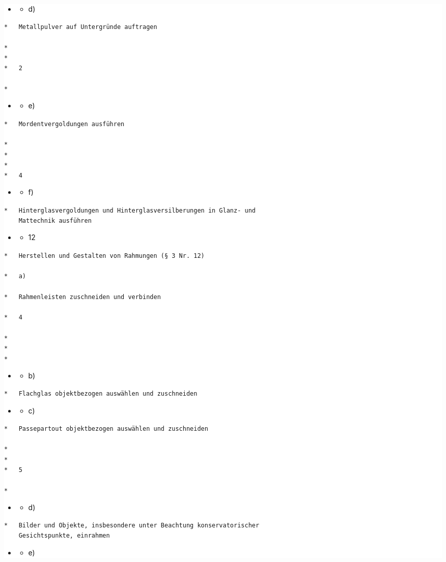 
*    *   d)

    *   Metallpulver auf Untergründe auftragen

    *
    *
    *   2

    *

*    *   e)

    *   Mordentvergoldungen ausführen

    *
    *
    *
    *   4


*    *   f)

    *   Hinterglasvergoldungen und Hinterglasversilberungen in Glanz- und
        Mattechnik ausführen


*    *   12

    *   Herstellen und Gestalten von Rahmungen (§ 3 Nr. 12)

    *   a)

    *   Rahmenleisten zuschneiden und verbinden

    *   4

    *
    *
    *

*    *   b)

    *   Flachglas objektbezogen auswählen und zuschneiden


*    *   c)

    *   Passepartout objektbezogen auswählen und zuschneiden

    *
    *
    *   5

    *

*    *   d)

    *   Bilder und Objekte, insbesondere unter Beachtung konservatorischer
        Gesichtspunkte, einrahmen


*    *   e)
